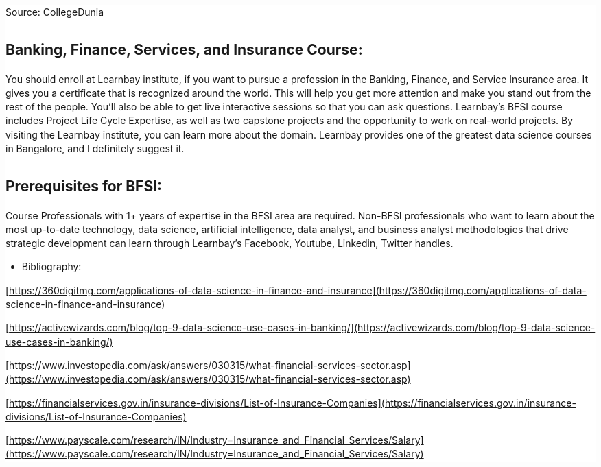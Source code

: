 
Source: CollegeDunia


## Banking, Finance, Services, and Insurance Course:

You should enroll at[ Learnbay](https://www.learnbay.co/data-science-course/) institute, if you want to pursue a profession in the Banking, Finance, and Service Insurance area. It gives you a certificate that is recognized around the world. This will help you get more attention and make you stand out from the rest of the people. You’ll also be able to get live interactive sessions so that you can ask questions. Learnbay’s BFSI course includes Project Life Cycle Expertise, as well as two capstone projects and the opportunity to work on real-world projects. By visiting the Learnbay institute, you can learn more about the domain. Learnbay provides one of the greatest data science courses in Bangalore, and I definitely suggest it.


## Prerequisites for BFSI:

Course Professionals with 1+ years of expertise in the BFSI area are required. Non-BFSI professionals who want to learn about the most up-to-date technology, data science, artificial intelligence, data analyst, and business analyst methodologies that drive strategic development can learn through Learnbay’s[ Facebook](https://www.facebook.com/learnbay/),[ Youtube](https://bit.ly/Learnbay_YouTube),[ Linkedin](https://www.linkedin.com/company/learnbay/),[ Twitter]( https://twitter.com/Learnbay) handles.



* Bibliography:

[https://360digitmg.com/applications-of-data-science-in-finance-and-insurance](https://360digitmg.com/applications-of-data-science-in-finance-and-insurance)

[https://activewizards.com/blog/top-9-data-science-use-cases-in-banking/](https://activewizards.com/blog/top-9-data-science-use-cases-in-banking/)

[https://www.investopedia.com/ask/answers/030315/what-financial-services-sector.asp](https://www.investopedia.com/ask/answers/030315/what-financial-services-sector.asp)

[https://financialservices.gov.in/insurance-divisions/List-of-Insurance-Companies](https://financialservices.gov.in/insurance-divisions/List-of-Insurance-Companies)

[https://www.payscale.com/research/IN/Industry=Insurance_and_Financial_Services/Salary](https://www.payscale.com/research/IN/Industry=Insurance_and_Financial_Services/Salary)
